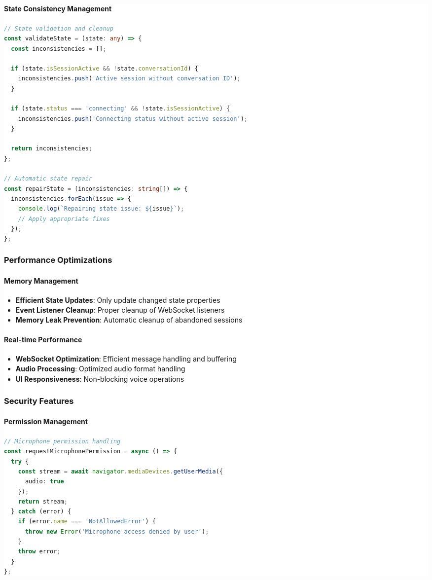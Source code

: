 #### State Consistency Management
```typescript
// State validation and cleanup
const validateState = (state: any) => {
  const inconsistencies = [];
  
  if (state.isSessionActive && !state.conversationId) {
    inconsistencies.push('Active session without conversation ID');
  }
  
  if (state.status === 'connecting' && !state.isSessionActive) {
    inconsistencies.push('Connecting status without active session');
  }
  
  return inconsistencies;
};

// Automatic state repair
const repairState = (inconsistencies: string[]) => {
  inconsistencies.forEach(issue => {
    console.log(`Repairing state issue: ${issue}`);
    // Apply appropriate fixes
  });
};
```

### Performance Optimizations

#### Memory Management
- **Efficient State Updates**: Only update changed state properties
- **Event Listener Cleanup**: Proper cleanup of WebSocket listeners
- **Memory Leak Prevention**: Automatic cleanup of abandoned sessions

#### Real-time Performance
- **WebSocket Optimization**: Efficient message handling and buffering
- **Audio Processing**: Optimized audio format handling
- **UI Responsiveness**: Non-blocking voice operations

### Security Features

#### Permission Management
```typescript
// Microphone permission handling
const requestMicrophonePermission = async () => {
  try {
    const stream = await navigator.mediaDevices.getUserMedia({ 
      audio: true 
    });
    return stream;
  } catch (error) {
    if (error.name === 'NotAllowedError') {
      throw new Error('Microphone access denied by user');
    }
    throw error;
  }
};
```
